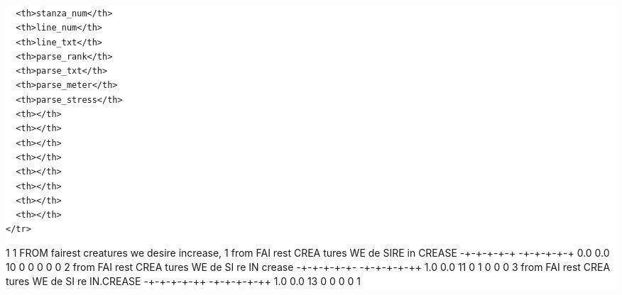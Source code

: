       <th>stanza_num</th>
      <th>line_num</th>
      <th>line_txt</th>
      <th>parse_rank</th>
      <th>parse_txt</th>
      <th>parse_meter</th>
      <th>parse_stress</th>
      <th></th>
      <th></th>
      <th></th>
      <th></th>
      <th></th>
      <th></th>
      <th></th>
      <th></th>
    </tr>
  </thead>
  <tbody>
    <tr>
      <th rowspan="5" valign="top">1</th>
      <th rowspan="4" valign="top">1</th>
      <th rowspan="4" valign="top">FROM fairest creatures we desire increase,</th>
      <th>1</th>
      <th>from FAI rest CREA tures WE de SIRE in CREASE</th>
      <th>-+-+-+-+-+</th>
      <th>-+-+-+-+-+</th>
      <td>0.0</td>
      <td>0.0</td>
      <td>10</td>
      <td>0</td>
      <td>0</td>
      <td>0</td>
      <td>0</td>
      <td>0</td>
    </tr>
    <tr>
      <th>2</th>
      <th>from FAI rest CREA tures WE de SI re IN crease</th>
      <th>-+-+-+-+-+-</th>
      <th>-+-+-+-+-++</th>
      <td>1.0</td>
      <td>0.0</td>
      <td>11</td>
      <td>0</td>
      <td>1</td>
      <td>0</td>
      <td>0</td>
      <td>0</td>
    </tr>
    <tr>
      <th>3</th>
      <th>from FAI rest CREA tures WE de SI re IN.CREASE</th>
      <th>-+-+-+-+-++</th>
      <th>-+-+-+-+-++</th>
      <td>1.0</td>
      <td>0.0</td>
      <td>13</td>
      <td>0</td>
      <td>0</td>
      <td>0</td>
      <td>0</td>
      <td>1</td>
    </tr>
    <tr>